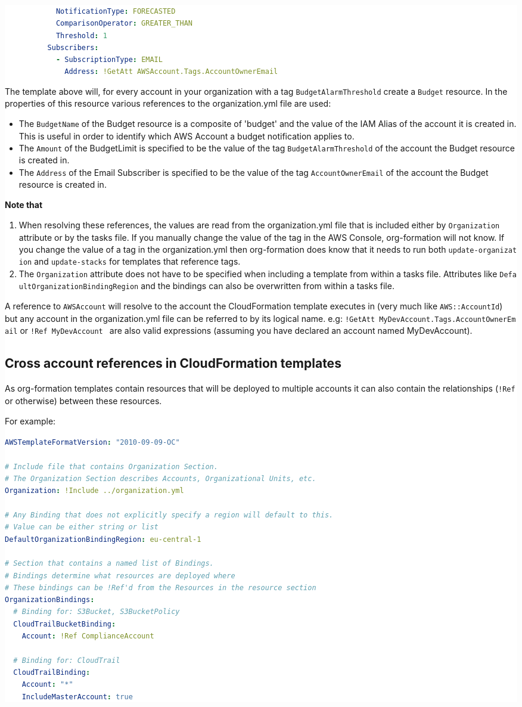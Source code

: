 ```yaml
            NotificationType: FORECASTED
            ComparisonOperator: GREATER_THAN
            Threshold: 1
          Subscribers:
            - SubscriptionType: EMAIL
              Address: !GetAtt AWSAccount.Tags.AccountOwnerEmail
```

The template above will, for every account in your organization with a tag `BudgetAlarmThreshold` create a `Budget` resource. In the properties of this resource various references to the organization.yml file are used:

- The `BudgetName` of the Budget resource is a composite of 'budget' and the value of the IAM Alias of the account it is created in. This is useful in order to identify which AWS Account a budget notification applies to.
- The `Amount` of the BudgetLimit is specified to be the value of the tag `BudgetAlarmThreshold` of the account the Budget resource is created in.
- The `Address` of the Email Subscriber is specified to be the value of the tag `AccountOwnerEmail` of the account the Budget resource is created in.

**Note that**

1. When resolving these references, the values are read from the organization.yml file that is included either by `Organization` attribute or by the tasks file. If you manually change the value of the tag in the AWS Console, org-formation will not know. If you change the value of a tag in the organization.yml then org-formation does know that it needs to run both `update-organization` and `update-stacks` for templates that reference tags.
2. The `Organization` attribute does not have to be specified when including a template from within a tasks file. Attributes like `DefaultOrganizationBindingRegion` and the bindings can also be overwritten from within a tasks file.

A reference to `AWSAccount` will resolve to the account the CloudFormation template executes in (very much like `AWS::AccountId`) but any account in the organization.yml file can be referred to by its logical name. e.g: `!GetAtt MyDevAccount.Tags.AccountOwnerEmail` or `!Ref MyDevAccount ` are also valid expressions (assuming you have declared an account named MyDevAccount).

## Cross account references in CloudFormation templates

As org-formation templates contain resources that will be deployed to multiple accounts it can also contain the relationships (`!Ref` or otherwise) between these resources.

For example:

```yaml
AWSTemplateFormatVersion: "2010-09-09-OC"

# Include file that contains Organization Section.
# The Organization Section describes Accounts, Organizational Units, etc.
Organization: !Include ../organization.yml

# Any Binding that does not explicitly specify a region will default to this.
# Value can be either string or list
DefaultOrganizationBindingRegion: eu-central-1

# Section that contains a named list of Bindings.
# Bindings determine what resources are deployed where
# These bindings can be !Ref'd from the Resources in the resource section
OrganizationBindings:
  # Binding for: S3Bucket, S3BucketPolicy
  CloudTrailBucketBinding:
    Account: !Ref ComplianceAccount

  # Binding for: CloudTrail
  CloudTrailBinding:
    Account: "*"
    IncludeMasterAccount: true
```